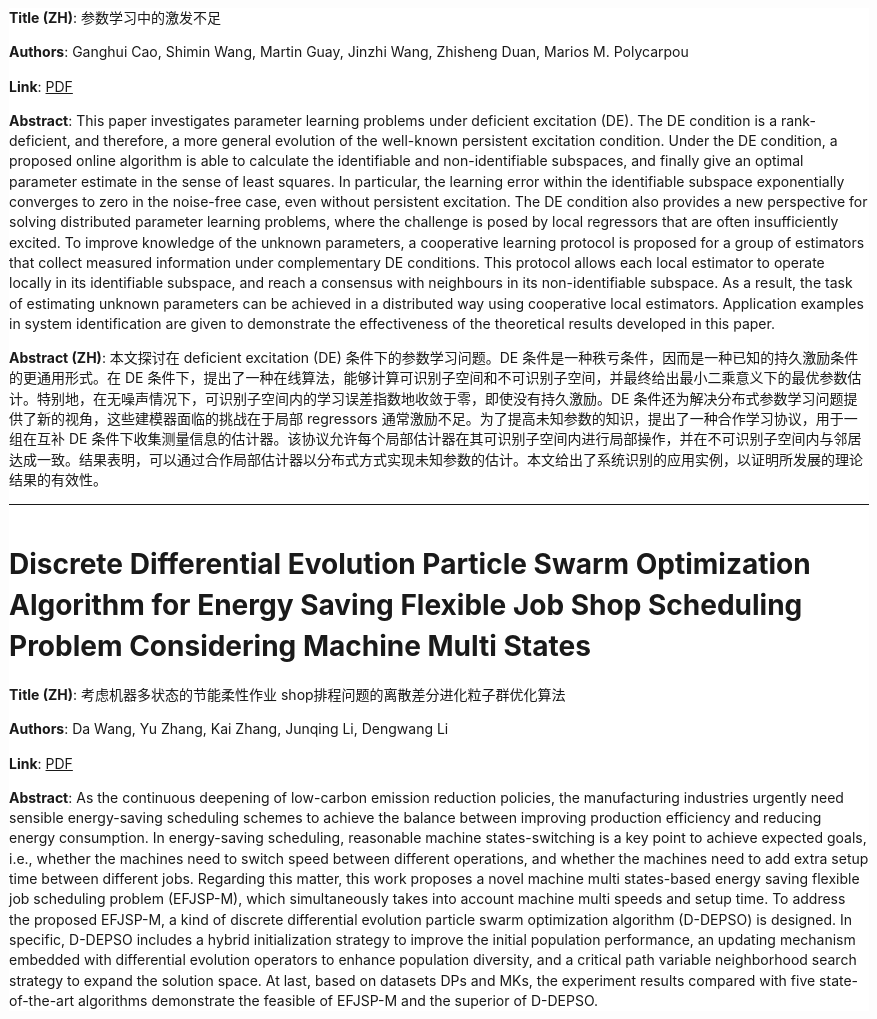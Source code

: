 **Title (ZH)**: 参数学习中的激发不足 

**Authors**: Ganghui Cao, Shimin Wang, Martin Guay, Jinzhi Wang, Zhisheng Duan, Marios M. Polycarpou  

**Link**: [PDF](https://arxiv.org/pdf/2503.02235)  

**Abstract**: This paper investigates parameter learning problems under deficient excitation (DE). The DE condition is a rank-deficient, and therefore, a more general evolution of the well-known persistent excitation condition. Under the DE condition, a proposed online algorithm is able to calculate the identifiable and non-identifiable subspaces, and finally give an optimal parameter estimate in the sense of least squares. In particular, the learning error within the identifiable subspace exponentially converges to zero in the noise-free case, even without persistent excitation. The DE condition also provides a new perspective for solving distributed parameter learning problems, where the challenge is posed by local regressors that are often insufficiently excited. To improve knowledge of the unknown parameters, a cooperative learning protocol is proposed for a group of estimators that collect measured information under complementary DE conditions. This protocol allows each local estimator to operate locally in its identifiable subspace, and reach a consensus with neighbours in its non-identifiable subspace. As a result, the task of estimating unknown parameters can be achieved in a distributed way using cooperative local estimators. Application examples in system identification are given to demonstrate the effectiveness of the theoretical results developed in this paper. 

**Abstract (ZH)**: 本文探讨在 deficient excitation (DE) 条件下的参数学习问题。DE 条件是一种秩亏条件，因而是一种已知的持久激励条件的更通用形式。在 DE 条件下，提出了一种在线算法，能够计算可识别子空间和不可识别子空间，并最终给出最小二乘意义下的最优参数估计。特别地，在无噪声情况下，可识别子空间内的学习误差指数地收敛于零，即使没有持久激励。DE 条件还为解决分布式参数学习问题提供了新的视角，这些建模器面临的挑战在于局部 regressors 通常激励不足。为了提高未知参数的知识，提出了一种合作学习协议，用于一组在互补 DE 条件下收集测量信息的估计器。该协议允许每个局部估计器在其可识别子空间内进行局部操作，并在不可识别子空间内与邻居达成一致。结果表明，可以通过合作局部估计器以分布式方式实现未知参数的估计。本文给出了系统识别的应用实例，以证明所发展的理论结果的有效性。 

---
# Discrete Differential Evolution Particle Swarm Optimization Algorithm for Energy Saving Flexible Job Shop Scheduling Problem Considering Machine Multi States 

**Title (ZH)**: 考虑机器多状态的节能柔性作业 shop排程问题的离散差分进化粒子群优化算法 

**Authors**: Da Wang, Yu Zhang, Kai Zhang, Junqing Li, Dengwang Li  

**Link**: [PDF](https://arxiv.org/pdf/2503.02180)  

**Abstract**: As the continuous deepening of low-carbon emission reduction policies, the manufacturing industries urgently need sensible energy-saving scheduling schemes to achieve the balance between improving production efficiency and reducing energy consumption. In energy-saving scheduling, reasonable machine states-switching is a key point to achieve expected goals, i.e., whether the machines need to switch speed between different operations, and whether the machines need to add extra setup time between different jobs. Regarding this matter, this work proposes a novel machine multi states-based energy saving flexible job scheduling problem (EFJSP-M), which simultaneously takes into account machine multi speeds and setup time. To address the proposed EFJSP-M, a kind of discrete differential evolution particle swarm optimization algorithm (D-DEPSO) is designed. In specific, D-DEPSO includes a hybrid initialization strategy to improve the initial population performance, an updating mechanism embedded with differential evolution operators to enhance population diversity, and a critical path variable neighborhood search strategy to expand the solution space. At last, based on datasets DPs and MKs, the experiment results compared with five state-of-the-art algorithms demonstrate the feasible of EFJSP-M and the superior of D-DEPSO. 
